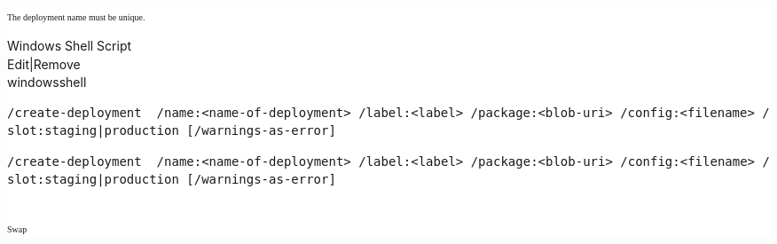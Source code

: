 <span style="line-height:150%; font-family:verdana,geneva; font-size:x-small"><span style="line-height:150%"><span style="line-height:150%"><span style="line-height:150%"><span style="line-height:150%"><span style="line-height:150%"><span style="line-height:150%"><span style="line-height:150%"><span style="line-height:150%"><span class="LabelEmbedded"><span style="line-height:150%"><span style="line-height:150%"><span style="line-height:150%"><span style="line-height:150%"><span class="LabelEmbedded"><span style="line-height:150%"><span style="line-height:150%"><span class="LabelEmbedded"><span style="line-height:150%"><span style="line-height:150%"><span style="line-height:150%"><span style="line-height:150%"><span class="LabelEmbedded"><span style="line-height:150%"><span style="line-height:150%"><span style="line-height:150%"><span class="LabelEmbedded"><span style="line-height:150%"><span style="line-height:150%"><span style="line-height:150%"><span style="line-height:150%"><span class="LabelEmbedded"><span style="line-height:150%"><span style="line-height:150%"><span style="line-height:150%"><span class="LabelEmbedded"><span style="line-height:150%"><span style="line-height:150%"><span class="LabelEmbedded"><span style="line-height:150%"><span style="line-height:150%"><span class="LabelEmbedded"><span style="line-height:150%"><span style="line-height:150%"><span style="line-height:150%">The
 deployment name must be unique.</span></span></span></span></span></span></span></span></span></span></span></span></span></span></span></span></span></span></span></span></span></span></span></span></span></span></span></span></span></span></span></span></span></span></span></span></span></span></span></span></span></span></span></span></span>
<div class="scriptcode">
<div class="pluginEditHolder" pluginCommand="mceScriptCode">
<div class="title"><span>Windows Shell Script</span></div>
<div class="pluginLinkHolder"><span class="pluginEditHolderLink">Edit</span>|<span class="pluginRemoveHolderLink">Remove</span></div>
<span class="hidden">windowsshell</span>
<pre class="hidden">/create-deployment  /name:&lt;name-of-deployment&gt; /label:&lt;label&gt; /package:&lt;blob-uri&gt; /config:&lt;filename&gt; /slot:staging|production [/warnings-as-error]</pre>
<div class="preview">
<pre class="windowsshell"><span class="windowsshell__commandext">/create</span><span class="windowsshell__commandext">-deployment</span>&nbsp;&nbsp;<span class="windowsshell__commandext">/name</span><span class="windowsshell__commandext">:</span>&lt;name<span class="windowsshell__commandext">-of</span><span class="windowsshell__commandext">-deployment</span>&gt;&nbsp;<span class="windowsshell__commandext">/label</span><span class="windowsshell__commandext">:</span>&lt;<span class="windowsshell__command">label</span>&gt;&nbsp;<span class="windowsshell__commandext">/package</span><span class="windowsshell__commandext">:</span>&lt;blob<span class="windowsshell__commandext">-uri</span>&gt;&nbsp;<span class="windowsshell__commandext">/config</span><span class="windowsshell__commandext">:</span>&lt;filename&gt;&nbsp;<span class="windowsshell__commandext">/slot</span><span class="windowsshell__commandext">:staging</span>|production&nbsp;[<span class="windowsshell__commandext">/warnings</span><span class="windowsshell__commandext">-as</span><span class="windowsshell__commandext">-error</span>]&nbsp;
&nbsp;
</pre>
</div>
</div>
</div>
</span></span></span></span></span></span></span></span></span></span></span></span></span></span></span></span></span></span></span></span></span></span></span></span></span></span></span></span></span></span></span></span></span></span></span></span></span></span></span></span></span></span></span></span></div>
<div><span style="line-height:150%; font-family:verdana,geneva; font-size:x-small"><span style="line-height:150%"><span style="line-height:150%"><span style="line-height:150%"><span style="line-height:150%"><span style="line-height:150%"><span style="line-height:150%"><span style="line-height:150%"><span style="line-height:150%"><span class="LabelEmbedded"><span style="line-height:150%"><span style="line-height:150%"><span style="line-height:150%"><span style="line-height:150%"><span class="LabelEmbedded"><span style="line-height:150%"><span style="line-height:150%"><span class="LabelEmbedded"><span style="line-height:150%"><span style="line-height:150%"><span style="line-height:150%"><span style="line-height:150%"><span class="LabelEmbedded"><span style="line-height:150%"><span style="line-height:150%"><span style="line-height:150%"><span class="LabelEmbedded"><span style="line-height:150%"><span style="line-height:150%"><span style="line-height:150%"><span style="line-height:150%"><span class="LabelEmbedded"><span style="line-height:150%"><span style="line-height:150%"><span style="line-height:150%"><span class="LabelEmbedded"><span style="line-height:150%"><span style="line-height:150%"><span class="LabelEmbedded"><span style="line-height:150%"><span style="line-height:150%"><span class="LabelEmbedded"><span style="line-height:150%"><span style="line-height:150%"><span style="line-height:150%"><span style="line-height:150%">Swap